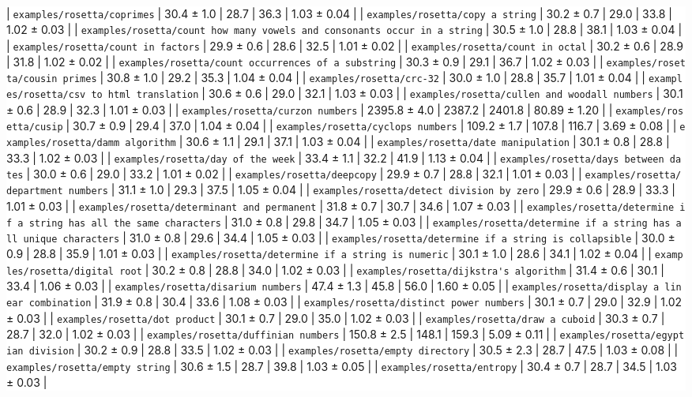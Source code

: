 | `examples/rosetta/coprimes` | 30.4 ± 1.0 | 28.7 | 36.3 | 1.03 ± 0.04 |
| `examples/rosetta/copy a string` | 30.2 ± 0.7 | 29.0 | 33.8 | 1.02 ± 0.03 |
| `examples/rosetta/count how many vowels and consonants occur in a string` | 30.5 ± 1.0 | 28.8 | 38.1 | 1.03 ± 0.04 |
| `examples/rosetta/count in factors` | 29.9 ± 0.6 | 28.6 | 32.5 | 1.01 ± 0.02 |
| `examples/rosetta/count in octal` | 30.2 ± 0.6 | 28.9 | 31.8 | 1.02 ± 0.02 |
| `examples/rosetta/count occurrences of a substring` | 30.3 ± 0.9 | 29.1 | 36.7 | 1.02 ± 0.03 |
| `examples/rosetta/cousin primes` | 30.8 ± 1.0 | 29.2 | 35.3 | 1.04 ± 0.04 |
| `examples/rosetta/crc-32` | 30.0 ± 1.0 | 28.8 | 35.7 | 1.01 ± 0.04 |
| `examples/rosetta/csv to html translation` | 30.6 ± 0.6 | 29.0 | 32.1 | 1.03 ± 0.03 |
| `examples/rosetta/cullen and woodall numbers` | 30.1 ± 0.6 | 28.9 | 32.3 | 1.01 ± 0.03 |
| `examples/rosetta/curzon numbers` | 2395.8 ± 4.0 | 2387.2 | 2401.8 | 80.89 ± 1.20 |
| `examples/rosetta/cusip` | 30.7 ± 0.9 | 29.4 | 37.0 | 1.04 ± 0.04 |
| `examples/rosetta/cyclops numbers` | 109.2 ± 1.7 | 107.8 | 116.7 | 3.69 ± 0.08 |
| `examples/rosetta/damm algorithm` | 30.6 ± 1.1 | 29.1 | 37.1 | 1.03 ± 0.04 |
| `examples/rosetta/date manipulation` | 30.1 ± 0.8 | 28.8 | 33.3 | 1.02 ± 0.03 |
| `examples/rosetta/day of the week` | 33.4 ± 1.1 | 32.2 | 41.9 | 1.13 ± 0.04 |
| `examples/rosetta/days between dates` | 30.0 ± 0.6 | 29.0 | 33.2 | 1.01 ± 0.02 |
| `examples/rosetta/deepcopy` | 29.9 ± 0.7 | 28.8 | 32.1 | 1.01 ± 0.03 |
| `examples/rosetta/department numbers` | 31.1 ± 1.0 | 29.3 | 37.5 | 1.05 ± 0.04 |
| `examples/rosetta/detect division by zero` | 29.9 ± 0.6 | 28.9 | 33.3 | 1.01 ± 0.03 |
| `examples/rosetta/determinant and permanent` | 31.8 ± 0.7 | 30.7 | 34.6 | 1.07 ± 0.03 |
| `examples/rosetta/determine if a string has all the same characters` | 31.0 ± 0.8 | 29.8 | 34.7 | 1.05 ± 0.03 |
| `examples/rosetta/determine if a string has all unique characters` | 31.0 ± 0.8 | 29.6 | 34.4 | 1.05 ± 0.03 |
| `examples/rosetta/determine if a string is collapsible` | 30.0 ± 0.9 | 28.8 | 35.9 | 1.01 ± 0.03 |
| `examples/rosetta/determine if a string is numeric` | 30.1 ± 1.0 | 28.6 | 34.1 | 1.02 ± 0.04 |
| `examples/rosetta/digital root` | 30.2 ± 0.8 | 28.8 | 34.0 | 1.02 ± 0.03 |
| `examples/rosetta/dijkstra's algorithm` | 31.4 ± 0.6 | 30.1 | 33.4 | 1.06 ± 0.03 |
| `examples/rosetta/disarium numbers` | 47.4 ± 1.3 | 45.8 | 56.0 | 1.60 ± 0.05 |
| `examples/rosetta/display a linear combination` | 31.9 ± 0.8 | 30.4 | 33.6 | 1.08 ± 0.03 |
| `examples/rosetta/distinct power numbers` | 30.1 ± 0.7 | 29.0 | 32.9 | 1.02 ± 0.03 |
| `examples/rosetta/dot product` | 30.1 ± 0.7 | 29.0 | 35.0 | 1.02 ± 0.03 |
| `examples/rosetta/draw a cuboid` | 30.3 ± 0.7 | 28.7 | 32.0 | 1.02 ± 0.03 |
| `examples/rosetta/duffinian numbers` | 150.8 ± 2.5 | 148.1 | 159.3 | 5.09 ± 0.11 |
| `examples/rosetta/egyptian division` | 30.2 ± 0.9 | 28.8 | 33.5 | 1.02 ± 0.03 |
| `examples/rosetta/empty directory` | 30.5 ± 2.3 | 28.7 | 47.5 | 1.03 ± 0.08 |
| `examples/rosetta/empty string` | 30.6 ± 1.5 | 28.7 | 39.8 | 1.03 ± 0.05 |
| `examples/rosetta/entropy` | 30.4 ± 0.7 | 28.7 | 34.5 | 1.03 ± 0.03 |